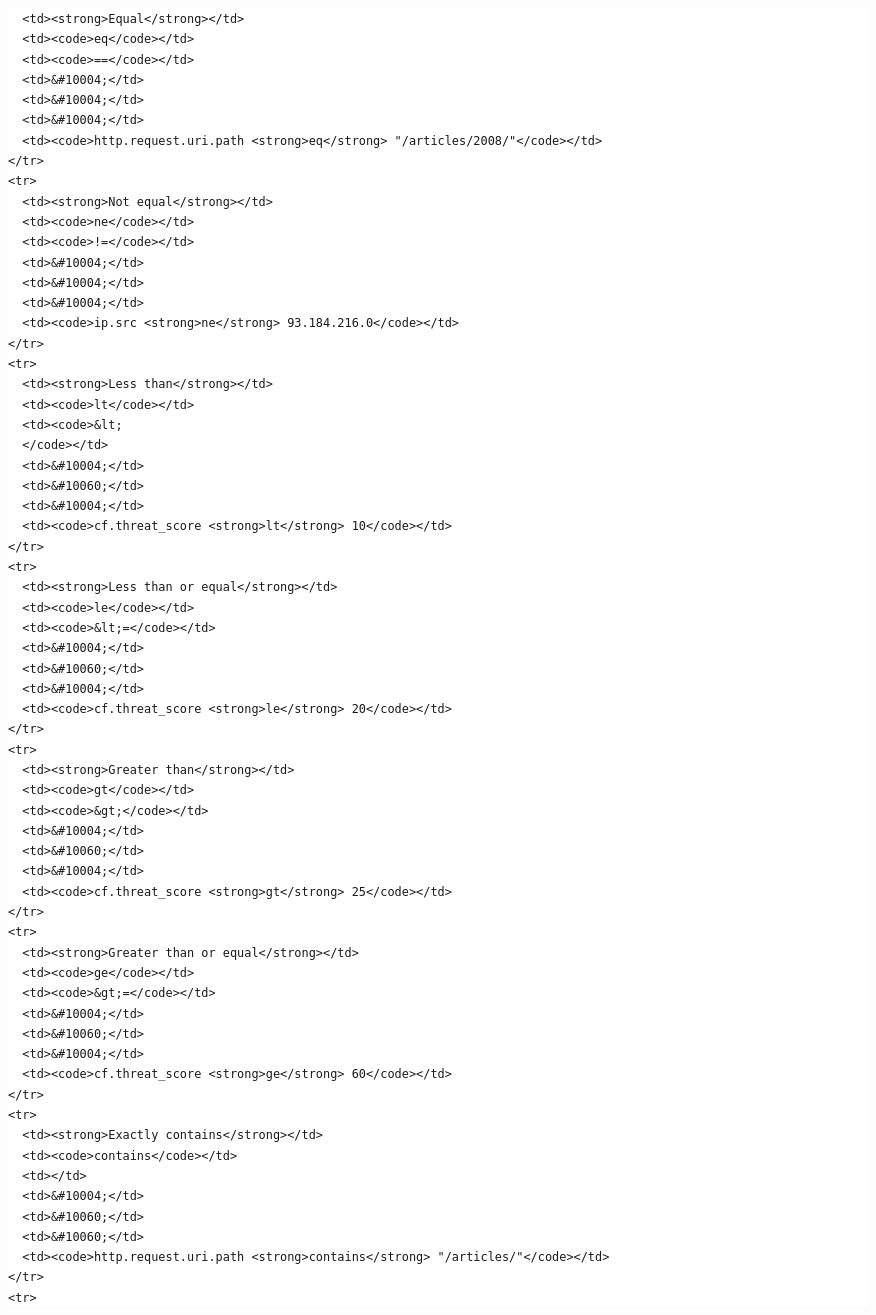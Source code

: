       <td><strong>Equal</strong></td>
      <td><code>eq</code></td>
      <td><code>==</code></td>
      <td>&#10004;</td>
      <td>&#10004;</td>
      <td>&#10004;</td>
      <td><code>http.request.uri.path <strong>eq</strong> "/articles/2008/"</code></td>
    </tr>
    <tr>
      <td><strong>Not equal</strong></td>
      <td><code>ne</code></td>
      <td><code>!=</code></td>
      <td>&#10004;</td>
      <td>&#10004;</td>
      <td>&#10004;</td>
      <td><code>ip.src <strong>ne</strong> 93.184.216.0</code></td>
    </tr>
    <tr>
      <td><strong>Less than</strong></td>
      <td><code>lt</code></td>
      <td><code>&lt;
      </code></td>
      <td>&#10004;</td>
      <td>&#10060;</td>
      <td>&#10004;</td>
      <td><code>cf.threat_score <strong>lt</strong> 10</code></td>
    </tr>
    <tr>
      <td><strong>Less than or equal</strong></td>
      <td><code>le</code></td>
      <td><code>&lt;=</code></td>
      <td>&#10004;</td>
      <td>&#10060;</td>
      <td>&#10004;</td>
      <td><code>cf.threat_score <strong>le</strong> 20</code></td>
    </tr>
    <tr>
      <td><strong>Greater than</strong></td>
      <td><code>gt</code></td>
      <td><code>&gt;</code></td>
      <td>&#10004;</td>
      <td>&#10060;</td>
      <td>&#10004;</td>
      <td><code>cf.threat_score <strong>gt</strong> 25</code></td>
    </tr>
    <tr>
      <td><strong>Greater than or equal</strong></td>
      <td><code>ge</code></td>
      <td><code>&gt;=</code></td>
      <td>&#10004;</td>
      <td>&#10060;</td>
      <td>&#10004;</td>
      <td><code>cf.threat_score <strong>ge</strong> 60</code></td>
    </tr>
    <tr>
      <td><strong>Exactly contains</strong></td>
      <td><code>contains</code></td>
      <td></td>
      <td>&#10004;</td>
      <td>&#10060;</td>
      <td>&#10060;</td>
      <td><code>http.request.uri.path <strong>contains</strong> "/articles/"</code></td>
    </tr>
    <tr>